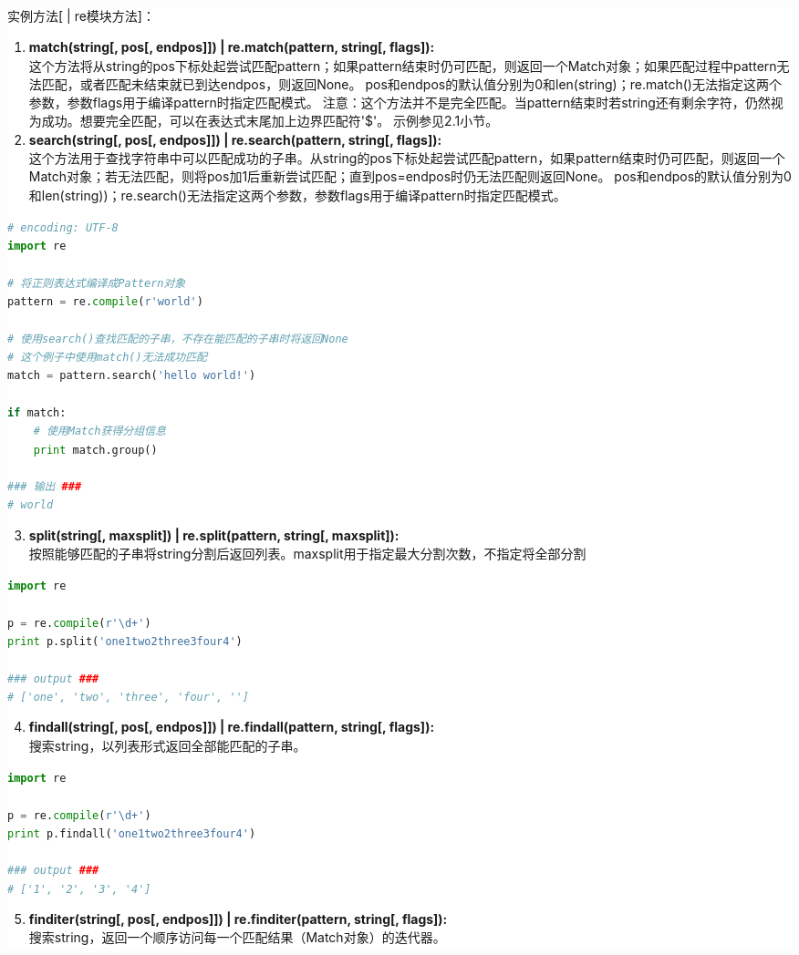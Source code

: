 实例方法[ | re模块方法]：

1. **match(string[, pos[, endpos]]) | re.match(pattern, string[, flags]):**  
这个方法将从string的pos下标处起尝试匹配pattern；如果pattern结束时仍可匹配，则返回一个Match对象；如果匹配过程中pattern无法匹配，或者匹配未结束就已到达endpos，则返回None。
pos和endpos的默认值分别为0和len(string)；re.match()无法指定这两个参数，参数flags用于编译pattern时指定匹配模式。
注意：这个方法并不是完全匹配。当pattern结束时若string还有剩余字符，仍然视为成功。想要完全匹配，可以在表达式末尾加上边界匹配符'$'。
示例参见2.1小节。
2. **search(string[, pos[, endpos]]) | re.search(pattern, string[, flags]):**  
这个方法用于查找字符串中可以匹配成功的子串。从string的pos下标处起尝试匹配pattern，如果pattern结束时仍可匹配，则返回一个Match对象；若无法匹配，则将pos加1后重新尝试匹配；直到pos=endpos时仍无法匹配则返回None。
pos和endpos的默认值分别为0和len(string))；re.search()无法指定这两个参数，参数flags用于编译pattern时指定匹配模式。
```python
# encoding: UTF-8 
import re 
 
# 将正则表达式编译成Pattern对象 
pattern = re.compile(r'world') 
 
# 使用search()查找匹配的子串，不存在能匹配的子串时将返回None 
# 这个例子中使用match()无法成功匹配 
match = pattern.search('hello world!') 
 
if match: 
    # 使用Match获得分组信息 
    print match.group() 
 
### 输出 ### 
# world
```
3. **split(string[, maxsplit]) | re.split(pattern, string[, maxsplit]):**  
按照能够匹配的子串将string分割后返回列表。maxsplit用于指定最大分割次数，不指定将全部分割
```python
import re
 
p = re.compile(r'\d+')
print p.split('one1two2three3four4')
 
### output ###
# ['one', 'two', 'three', 'four', '']
```
4. **findall(string[, pos[, endpos]]) | re.findall(pattern, string[, flags]):**  
     搜索string，以列表形式返回全部能匹配的子串。

```python
import re
 
p = re.compile(r'\d+')
print p.findall('one1two2three3four4')
 
### output ###
# ['1', '2', '3', '4']
```
5. **finditer(string[, pos[, endpos]]) | re.finditer(pattern, string[, flags]):**  
   搜索string，返回一个顺序访问每一个匹配结果（Match对象）的迭代器。
